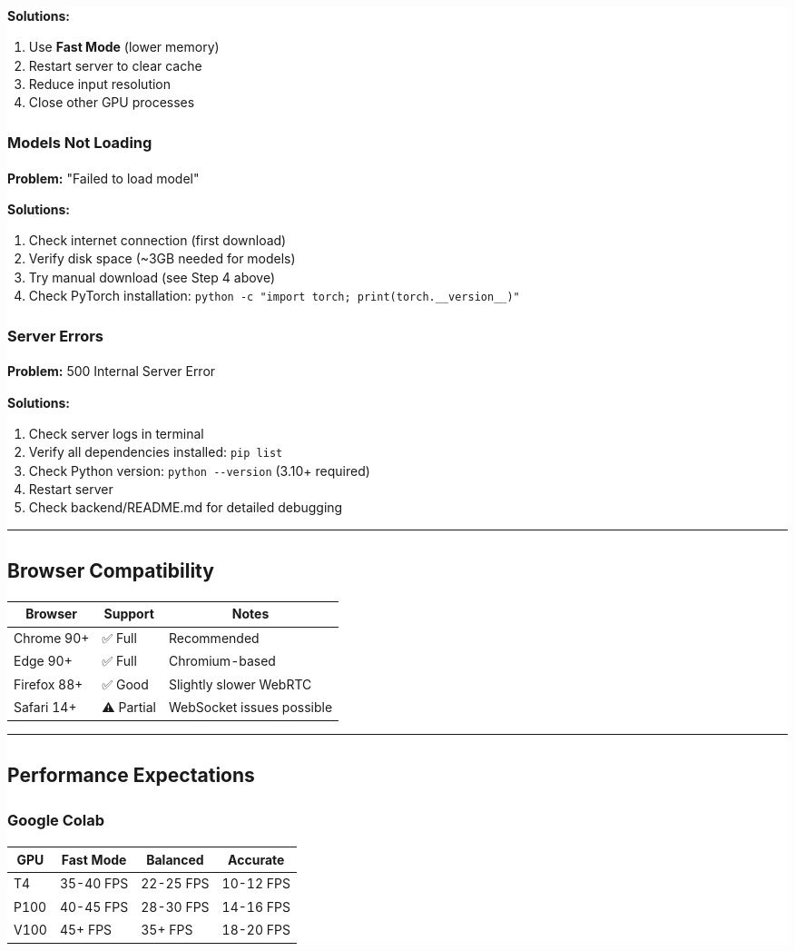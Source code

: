**Solutions:**
1. Use **Fast Mode** (lower memory)
2. Restart server to clear cache
3. Reduce input resolution
4. Close other GPU processes

### Models Not Loading

**Problem:** "Failed to load model"

**Solutions:**
1. Check internet connection (first download)
2. Verify disk space (~3GB needed for models)
3. Try manual download (see Step 4 above)
4. Check PyTorch installation: `python -c "import torch; print(torch.__version__)"`

### Server Errors

**Problem:** 500 Internal Server Error

**Solutions:**
1. Check server logs in terminal
2. Verify all dependencies installed: `pip list`
3. Check Python version: `python --version` (3.10+ required)
4. Restart server
5. Check backend/README.md for detailed debugging

---

## Browser Compatibility

| Browser | Support | Notes |
|---------|---------|-------|
| Chrome 90+ | ✅ Full | Recommended |
| Edge 90+ | ✅ Full | Chromium-based |
| Firefox 88+ | ✅ Good | Slightly slower WebRTC |
| Safari 14+ | ⚠️ Partial | WebSocket issues possible |

---

## Performance Expectations

### Google Colab

| GPU | Fast Mode | Balanced | Accurate |
|-----|-----------|----------|----------|
| T4 | 35-40 FPS | 22-25 FPS | 10-12 FPS |
| P100 | 40-45 FPS | 28-30 FPS | 14-16 FPS |
| V100 | 45+ FPS | 35+ FPS | 18-20 FPS |
